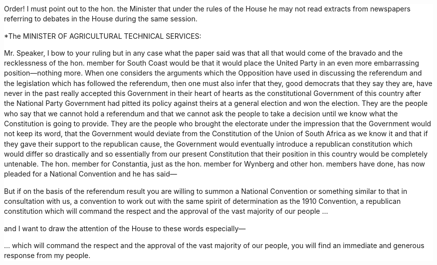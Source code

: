 <p>Order! I must point out to the hon. the Minister that under the rules of the House he may not read extracts from newspapers referring to debates in the House during the same session.</p>

</speech>

<speech by="#minister_of_agricultural_technical_services">

<from>*The <person refersTo="hansard_za">MINISTER OF AGRICULTURAL TECHNICAL SERVICES</person>:</from>

<p>Mr. Speaker, I bow to your ruling but in any case what the paper said was that all that would come of the bravado and the recklessness of the hon. member for South Coast would be that it would place the United Party in an even more embarrassing position&#x2014;nothing more. When one considers the arguments which the Opposition have used in discussing the referendum and the legislation which has followed the referendum, then one must also infer that they, good democrats that they say they are, have never in the past really accepted this Government in their heart of hearts as the constitutional Government of this country after the National Party Government had pitted its policy against theirs at a general election and won the election. They are the people who say that we cannot hold a referendum and that we cannot ask the people to take a decision until we know what the Constitution is going to provide. They are the people who brought the electorate under the impression that the Government would not keep its word, that the Government would deviate from the Constitution of the Union of South Africa as we know it and that if they gave their support to the republican cause, the Government would eventually introduce a republican constitution which would differ so drastically and so essentially from our present Constitution that their position in this country would be completely untenable. The hon. member for Constantia, just as the hon. member for Wynberg and other hon. members have done, has now pleaded for a National Convention and he has said&#x2014;</p>

<block name="quote">But if on the basis of the referendum result you are willing to summon a National Convention or something similar to that in consultation with us, a convention to work out with the same spirit of determination as the 1910 Convention, a republican constitution which will command the respect and the approval of the vast majority of our people &#x2026;</block>

<p>and I want to draw the attention of the House to these words especially&#x2014;</p>

<block name="quote">&#x2026; which will command the respect and the approval of the vast majority of our people, you will find an immediate and generous response from my people.</block>
